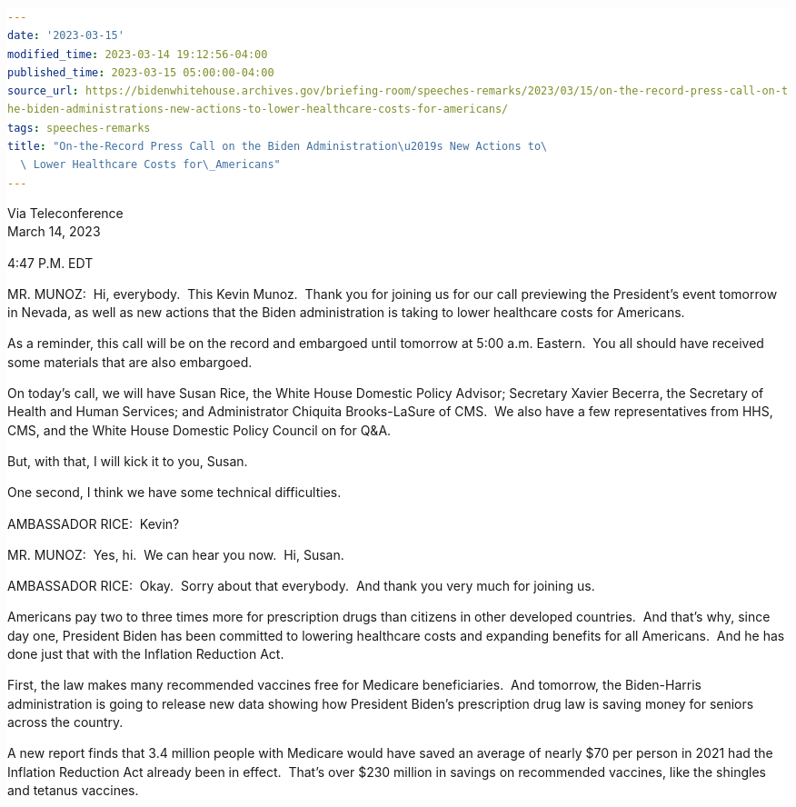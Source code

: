 ```yaml
---
date: '2023-03-15'
modified_time: 2023-03-14 19:12:56-04:00
published_time: 2023-03-15 05:00:00-04:00
source_url: https://bidenwhitehouse.archives.gov/briefing-room/speeches-remarks/2023/03/15/on-the-record-press-call-on-the-biden-administrations-new-actions-to-lower-healthcare-costs-for-americans/
tags: speeches-remarks
title: "On-the-Record Press Call on the Biden Administration\u2019s New Actions to\
  \ Lower Healthcare Costs for\_Americans"
---
```

 
Via Teleconference  
March 14, 2023

4:47 P.M. EDT  
  
MR. MUNOZ:  Hi, everybody.  This Kevin Munoz.  Thank you for joining us
for our call previewing the President’s event tomorrow in Nevada, as
well as new actions that the Biden administration is taking to lower
healthcare costs for Americans.  
  
As a reminder, this call will be on the record and embargoed until
tomorrow at 5:00 a.m. Eastern.  You all should have received some
materials that are also embargoed.  
  
On today’s call, we will have Susan Rice, the White House Domestic
Policy Advisor; Secretary Xavier Becerra, the Secretary of Health and
Human Services; and Administrator Chiquita Brooks-LaSure of CMS.  We
also have a few representatives from HHS, CMS, and the White House
Domestic Policy Council on for Q&A.  
  
But, with that, I will kick it to you, Susan.   
  
One second, I think we have some technical difficulties.   
  
AMBASSADOR RICE:  Kevin?   
  
MR. MUNOZ:  Yes, hi.  We can hear you now.  Hi, Susan.   
  
AMBASSADOR RICE:  Okay.  Sorry about that everybody.  And thank you very
much for joining us.   
  
Americans pay two to three times more for prescription drugs than
citizens in other developed countries.  And that’s why, since day one,
President Biden has been committed to lowering healthcare costs and
expanding benefits for all Americans.  And he has done just that with
the Inflation Reduction Act.  
  
First, the law makes many recommended vaccines free for Medicare
beneficiaries.  And tomorrow, the Biden-Harris administration is going
to release new data showing how President Biden’s prescription drug law
is saving money for seniors across the country.  
  
A new report finds that 3.4 million people with Medicare would have
saved an average of nearly $70 per person in 2021 had the Inflation
Reduction Act already been in effect.  That’s over $230 million in
savings on recommended vaccines, like the shingles and tetanus
vaccines.  
  